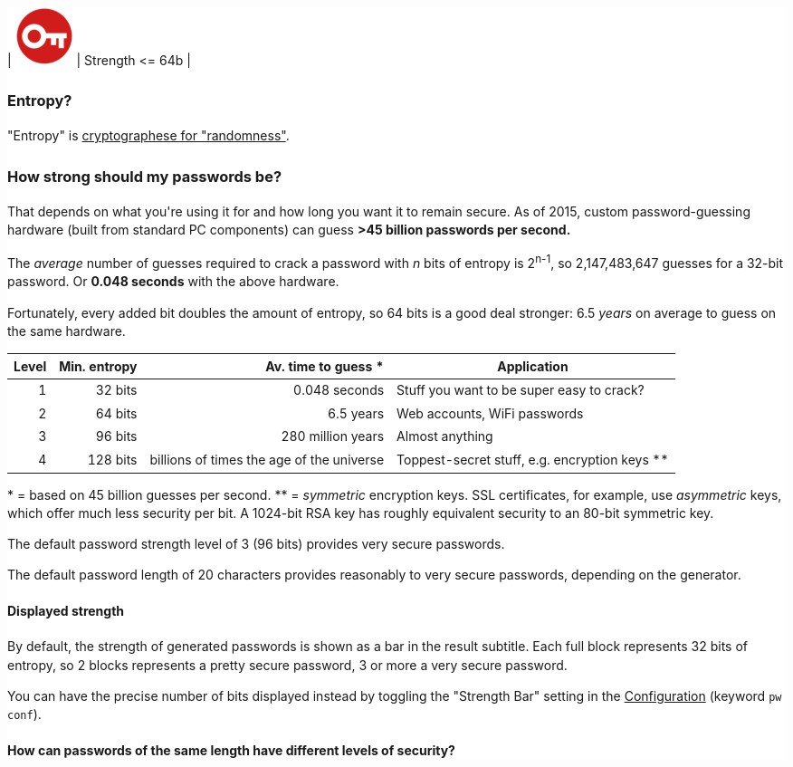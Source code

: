 | ![](./weak.png "weak.png")      | Strength <= 64b            |


### Entropy? ###

"Entropy" is [cryptographese for "randomness"][entropy].


### How strong should my passwords be? ###

That depends on what you're using it for and how long you want it to remain secure. As of 2015, custom password-guessing hardware (built from standard PC components) can guess **&gt;45 billion passwords per second.**

The *average* number of guesses required to crack a password with *n* bits of entropy is 2<sup>n-1</sup>, so 2,147,483,647 guesses for a 32-bit password. Or **0.048 seconds** with the above hardware.

Fortunately, every added bit doubles the amount of entropy, so 64 bits is a good deal stronger: 6.5 *years* on average to guess on the same hardware.

| Level   | Min. entropy          | Av. time to guess&nbsp;\*                         | Application                               |
| ------: | --------------------: | --------------:                               | ---------------------------               |
| 1       | 32&nbsp;bits          | 0.048 seconds                                 | Stuff you want to be super easy to crack? |
| 2       | 64&nbsp;bits          | 6.5 years                                     | Web accounts, WiFi passwords              |
| 3       | 96&nbsp;bits          | 280 million years                             | Almost anything                           |
| 4       | 128&nbsp;bits         | billions of times the age of the universe | Toppest-secret stuff, e.g. encryption keys&nbsp;\*\*                           |

\* = based on 45 billion guesses per second.
\*\* = *symmetric* encryption keys. SSL certificates, for example, use *asymmetric* keys, which offer much less security per bit. A 1024-bit RSA key has roughly equivalent security to an 80-bit symmetric key.

The default password strength level of 3 (96 bits) provides very secure passwords.

The default password length of 20 characters provides reasonably to very secure passwords, depending on the generator.


#### Displayed strength ####

By default, the strength of generated passwords is shown as a bar in the result subtitle. Each full block represents 32 bits of entropy, so 2 blocks represents a pretty secure password, 3 or more a very secure password.

You can have the precise number of bits displayed instead by toggling the "Strength Bar" setting in the [Configuration](#configuration) (keyword `pwconf`).


#### How can passwords of the same length have different levels of security? ####


[demo]: https://github.com/deanishe/alfred-pwgen/raw/master/demo.gif "Alfred Password Generator Demo"
[gh-releases]: https://github.com/deanishe/alfred-pwgen/releases
[packal]: http://www.packal.org/workflow/secure-password-generator
[markov]: https://github.com/SimonSapin/snippets/blob/master/markov_passwords.py
[gibberish]: http://stackoverflow.com/a/5502875/356942
[entropy]: https://en.wikipedia.org/wiki/Entropy_(computing)
[abcs]: https://docs.python.org/2.7/library/abc.html#module-abc
[issue1]: https://github.com/deanishe/alfred-pwgen/issues/1
[issue2]: https://github.com/deanishe/alfred-pwgen/issues/2
[issue3]: https://github.com/deanishe/alfred-pwgen/issues/3
[issue4]: https://github.com/deanishe/alfred-pwgen/issues/4
[issue5]: https://github.com/deanishe/alfred-pwgen/issues/5
[pr6]: https://github.com/deanishe/alfred-pwgen/pulls/6
[pr7]: https://github.com/deanishe/alfred-pwgen/pulls/7